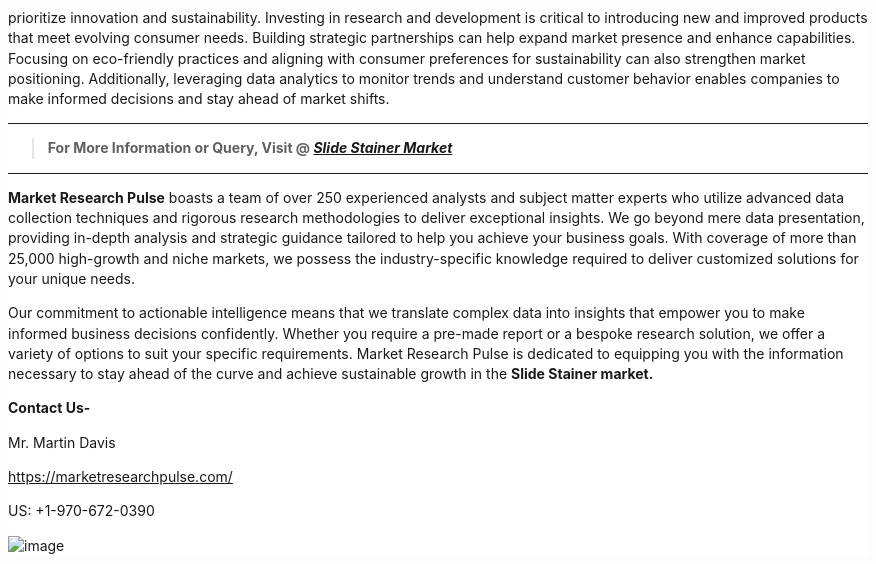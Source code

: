 prioritize innovation and sustainability. Investing in research and development is critical to introducing new and improved products that meet evolving consumer needs. Building strategic partnerships can help expand market presence and enhance capabilities. Focusing on eco-friendly practices and aligning with consumer preferences for sustainability can also strengthen market positioning. Additionally, leveraging data analytics to monitor trends and understand customer behavior enables companies to make informed decisions and stay ahead of market shifts.</p><hr /><blockquote><p><strong>For More Information or Query, Visit @&nbsp;<em><a href="https://marketresearchpulse.com/report/75538/slide-stainer-market?utm_source=Linkedin&utm_medium=052">Slide Stainer Market</a></em></strong></p></blockquote><hr /><p><strong>Market Research Pulse</strong> boasts a team of over 250 experienced analysts and subject matter experts who utilize advanced data collection techniques and rigorous research methodologies to deliver exceptional insights. We go beyond mere data presentation, providing in-depth analysis and strategic guidance tailored to help you achieve your business goals. With coverage of more than 25,000 high-growth and niche markets, we possess the industry-specific knowledge required to deliver customized solutions for your unique needs.</p><p>Our commitment to actionable intelligence means that we translate complex data into insights that empower you to make informed business decisions confidently. Whether you require a pre-made report or a bespoke research solution, we offer a variety of options to suit your specific requirements. Market Research Pulse is dedicated to equipping you with the information necessary to stay ahead of the curve and achieve sustainable growth in the <strong>Slide Stainer market.</strong></p><p><strong>Contact Us-</strong></p><p>Mr. Martin Davis</p><p>https://marketresearchpulse.com/</p><p>US: +1-970-672-0390</p>
![image](https://github.com/user-attachments/assets/7f57c733-82b4-4c2e-96f2-577c3123e651)
